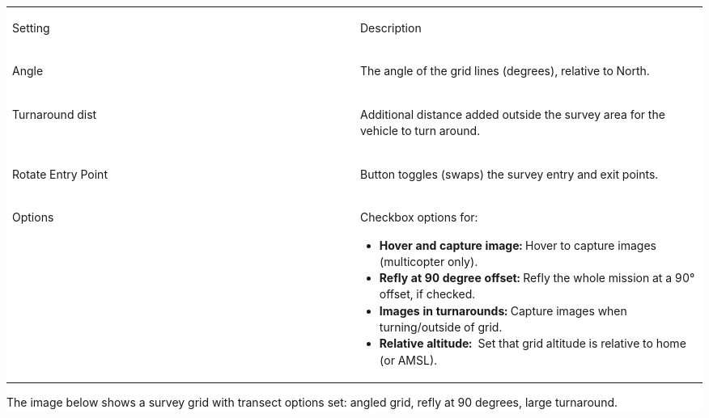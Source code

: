<table>
<colgroup>
<col style="width: 50%" />
<col style="width: 50%" />
</colgroup>
<tbody>
<tr class="odd">
<td><p>Setting</p></td>
<td><p>Description</p></td>
</tr>
<tr class="even">
<td><p>Angle</p></td>
<td><p>The angle of the grid lines (degrees), relative to North.</p></td>
</tr>
<tr class="odd">
<td><p>Turnaround dist</p></td>
<td><p>Additional distance added outside the survey area for the vehicle to turn around.</p></td>
</tr>
<tr class="even">
<td><p>Rotate Entry Point</p></td>
<td><p>Button toggles (swaps) the survey entry and exit points.</p></td>
</tr>
<tr class="odd">
<td><p>Options</p></td>
<td><p>Checkbox options for:</p>
<ul>
<li><strong>Hover and capture image:</strong> Hover to capture images (multicopter only).</li>
<li><strong>Refly at 90 degree offset:</strong> Refly the whole mission at a 90° offset, if checked.</li>
<li><strong>Images in turnarounds:</strong> Capture images when turning/outside of grid.</li>
<li><strong>Relative altitude:</strong>  Set that grid altitude is relative to home (or AMSL).</li>
</ul></td>
</tr>
</tbody>
</table>

The image below shows a survey grid with transect options set: angled grid, refly at 90 degrees, large turnaround.
